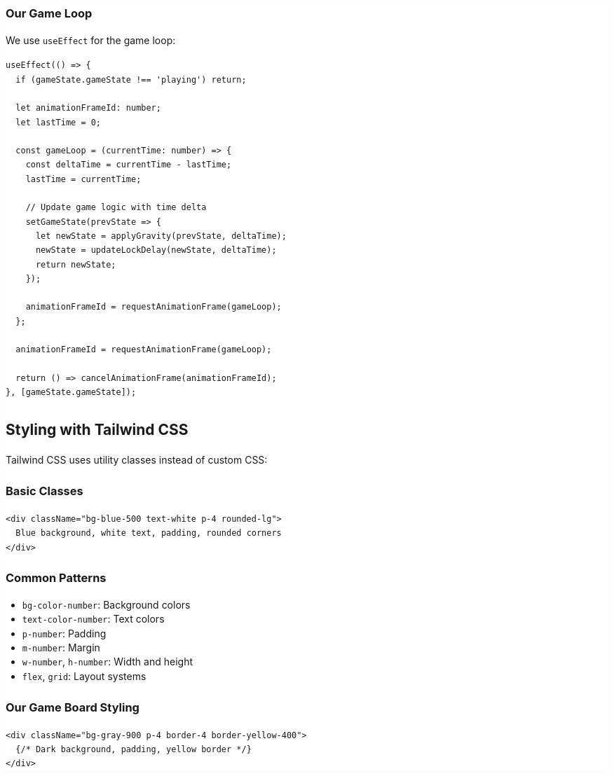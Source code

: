 ### Our Game Loop
We use `useEffect` for the game loop:

```tsx
useEffect(() => {
  if (gameState.gameState !== 'playing') return;

  let animationFrameId: number;
  let lastTime = 0;

  const gameLoop = (currentTime: number) => {
    const deltaTime = currentTime - lastTime;
    lastTime = currentTime;

    // Update game logic with time delta
    setGameState(prevState => {
      let newState = applyGravity(prevState, deltaTime);
      newState = updateLockDelay(newState, deltaTime);
      return newState;
    });

    animationFrameId = requestAnimationFrame(gameLoop);
  };

  animationFrameId = requestAnimationFrame(gameLoop);

  return () => cancelAnimationFrame(animationFrameId);
}, [gameState.gameState]);
```

## Styling with Tailwind CSS

Tailwind CSS uses utility classes instead of custom CSS:

### Basic Classes
```tsx
<div className="bg-blue-500 text-white p-4 rounded-lg">
  Blue background, white text, padding, rounded corners
</div>
```

### Common Patterns
- `bg-color-number`: Background colors
- `text-color-number`: Text colors
- `p-number`: Padding
- `m-number`: Margin
- `w-number`, `h-number`: Width and height
- `flex`, `grid`: Layout systems

### Our Game Board Styling
```tsx
<div className="bg-gray-900 p-4 border-4 border-yellow-400">
  {/* Dark background, padding, yellow border */}
</div>
```
